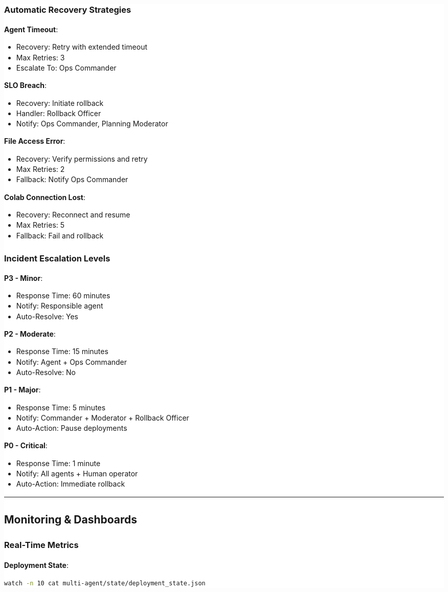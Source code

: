 ### Automatic Recovery Strategies

**Agent Timeout**:
- Recovery: Retry with extended timeout
- Max Retries: 3
- Escalate To: Ops Commander

**SLO Breach**:
- Recovery: Initiate rollback
- Handler: Rollback Officer
- Notify: Ops Commander, Planning Moderator

**File Access Error**:
- Recovery: Verify permissions and retry
- Max Retries: 2
- Fallback: Notify Ops Commander

**Colab Connection Lost**:
- Recovery: Reconnect and resume
- Max Retries: 5
- Fallback: Fail and rollback

### Incident Escalation Levels

**P3 - Minor**:
- Response Time: 60 minutes
- Notify: Responsible agent
- Auto-Resolve: Yes

**P2 - Moderate**:
- Response Time: 15 minutes
- Notify: Agent + Ops Commander
- Auto-Resolve: No

**P1 - Major**:
- Response Time: 5 minutes
- Notify: Commander + Moderator + Rollback Officer
- Auto-Action: Pause deployments

**P0 - Critical**:
- Response Time: 1 minute
- Notify: All agents + Human operator
- Auto-Action: Immediate rollback

---

## Monitoring & Dashboards

### Real-Time Metrics

**Deployment State**:
```bash
watch -n 10 cat multi-agent/state/deployment_state.json
```
